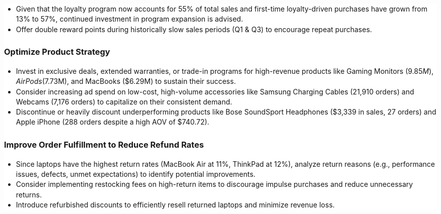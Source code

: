 - Given that the loyalty program now accounts for 55% of total sales and first-time loyalty-driven purchases have grown from 13% to 57%, continued investment in program expansion is advised.
- Offer double reward points during historically slow sales periods (Q1 & Q3) to encourage repeat purchases.
### Optimize Product Strategy
- Invest in exclusive deals, extended warranties, or trade-in programs for high-revenue products like Gaming Monitors ($9.85M), AirPods ($7.73M), and MacBooks ($6.29M) to sustain their success.
- Consider increasing ad spend on low-cost, high-volume accessories like Samsung Charging Cables (21,910 orders) and Webcams (7,176 orders) to capitalize on their consistent demand.
- Discontinue or heavily discount underperforming products like Bose SoundSport Headphones ($3,339 in sales, 27 orders) and Apple iPhone (288 orders despite a high AOV of $740.72).
### Improve Order Fulfillment to Reduce Refund Rates
- Since laptops have the highest return rates (MacBook Air at 11%, ThinkPad at 12%), analyze return reasons (e.g., performance issues, defects, unmet expectations) to identify potential improvements.
- Consider implementing restocking fees on high-return items to discourage impulse purchases and reduce unnecessary returns.
- Introduce refurbished discounts to efficiently resell returned laptops and minimize revenue loss.
